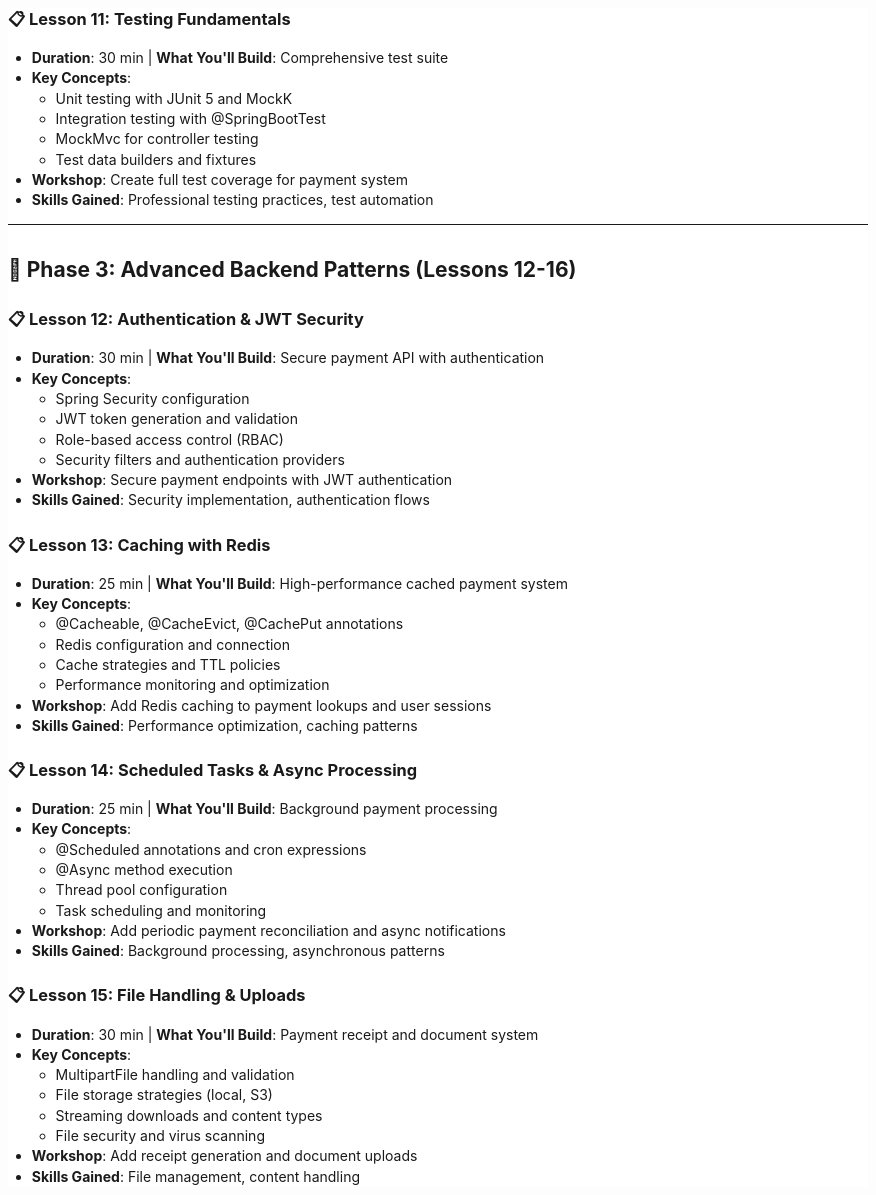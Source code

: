 ### 📋 Lesson 11: Testing Fundamentals
- **Duration**: 30 min | **What You'll Build**: Comprehensive test suite
- **Key Concepts**:
  - Unit testing with JUnit 5 and MockK
  - Integration testing with @SpringBootTest
  - MockMvc for controller testing
  - Test data builders and fixtures
- **Workshop**: Create full test coverage for payment system
- **Skills Gained**: Professional testing practices, test automation

---

## 🚀 **Phase 3: Advanced Backend Patterns (Lessons 12-16)**

### 📋 Lesson 12: Authentication & JWT Security
- **Duration**: 30 min | **What You'll Build**: Secure payment API with authentication
- **Key Concepts**:
  - Spring Security configuration
  - JWT token generation and validation
  - Role-based access control (RBAC)
  - Security filters and authentication providers
- **Workshop**: Secure payment endpoints with JWT authentication
- **Skills Gained**: Security implementation, authentication flows

### 📋 Lesson 13: Caching with Redis
- **Duration**: 25 min | **What You'll Build**: High-performance cached payment system
- **Key Concepts**:
  - @Cacheable, @CacheEvict, @CachePut annotations
  - Redis configuration and connection
  - Cache strategies and TTL policies
  - Performance monitoring and optimization
- **Workshop**: Add Redis caching to payment lookups and user sessions
- **Skills Gained**: Performance optimization, caching patterns

### 📋 Lesson 14: Scheduled Tasks & Async Processing
- **Duration**: 25 min | **What You'll Build**: Background payment processing
- **Key Concepts**:
  - @Scheduled annotations and cron expressions
  - @Async method execution
  - Thread pool configuration
  - Task scheduling and monitoring
- **Workshop**: Add periodic payment reconciliation and async notifications
- **Skills Gained**: Background processing, asynchronous patterns

### 📋 Lesson 15: File Handling & Uploads
- **Duration**: 30 min | **What You'll Build**: Payment receipt and document system
- **Key Concepts**:
  - MultipartFile handling and validation
  - File storage strategies (local, S3)
  - Streaming downloads and content types
  - File security and virus scanning
- **Workshop**: Add receipt generation and document uploads
- **Skills Gained**: File management, content handling
